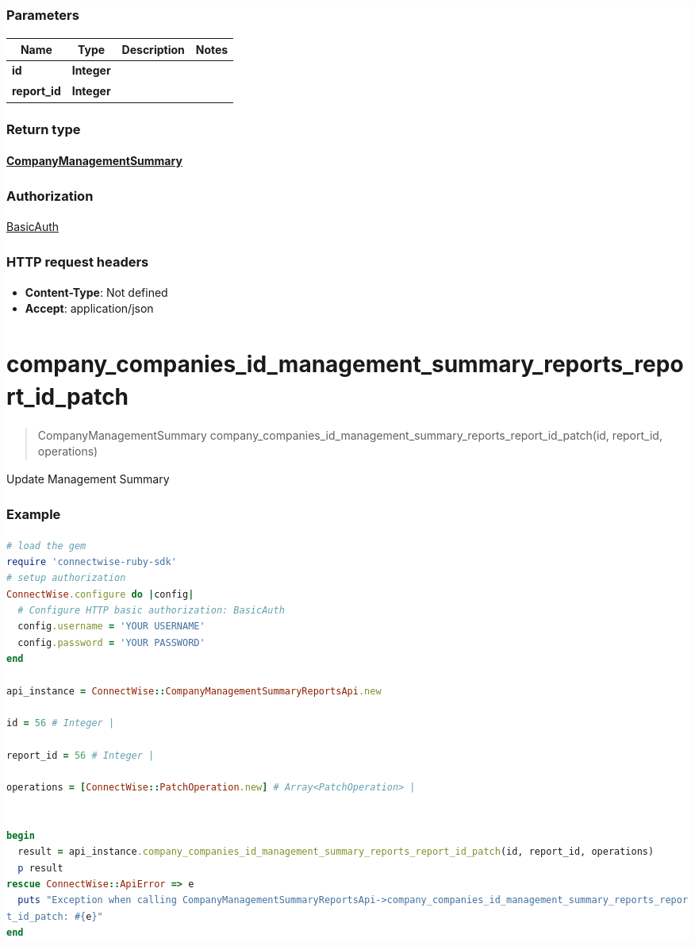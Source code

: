 ### Parameters

Name | Type | Description  | Notes
------------- | ------------- | ------------- | -------------
 **id** | **Integer**|  | 
 **report_id** | **Integer**|  | 

### Return type

[**CompanyManagementSummary**](CompanyManagementSummary.md)

### Authorization

[BasicAuth](../README.md#BasicAuth)

### HTTP request headers

 - **Content-Type**: Not defined
 - **Accept**: application/json



# **company_companies_id_management_summary_reports_report_id_patch**
> CompanyManagementSummary company_companies_id_management_summary_reports_report_id_patch(id, report_id, operations)



Update Management Summary

### Example
```ruby
# load the gem
require 'connectwise-ruby-sdk'
# setup authorization
ConnectWise.configure do |config|
  # Configure HTTP basic authorization: BasicAuth
  config.username = 'YOUR USERNAME'
  config.password = 'YOUR PASSWORD'
end

api_instance = ConnectWise::CompanyManagementSummaryReportsApi.new

id = 56 # Integer | 

report_id = 56 # Integer | 

operations = [ConnectWise::PatchOperation.new] # Array<PatchOperation> | 


begin
  result = api_instance.company_companies_id_management_summary_reports_report_id_patch(id, report_id, operations)
  p result
rescue ConnectWise::ApiError => e
  puts "Exception when calling CompanyManagementSummaryReportsApi->company_companies_id_management_summary_reports_report_id_patch: #{e}"
end
```

